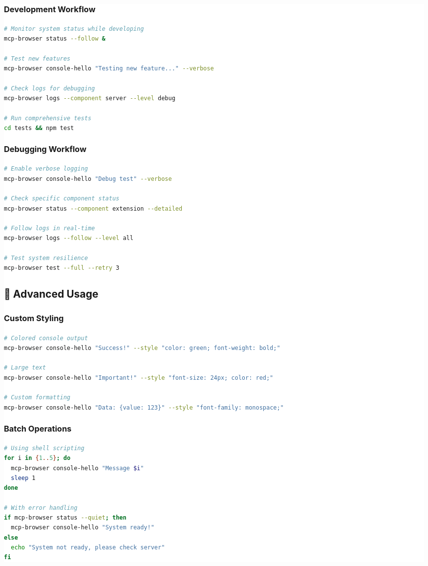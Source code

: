 ### Development Workflow

```bash
# Monitor system status while developing
mcp-browser status --follow &

# Test new features
mcp-browser console-hello "Testing new feature..." --verbose

# Check logs for debugging
mcp-browser logs --component server --level debug

# Run comprehensive tests
cd tests && npm test
```

### Debugging Workflow

```bash
# Enable verbose logging
mcp-browser console-hello "Debug test" --verbose

# Check specific component status
mcp-browser status --component extension --detailed

# Follow logs in real-time
mcp-browser logs --follow --level all

# Test system resilience
mcp-browser test --full --retry 3
```

## 🔧 Advanced Usage

### Custom Styling

```bash
# Colored console output
mcp-browser console-hello "Success!" --style "color: green; font-weight: bold;"

# Large text
mcp-browser console-hello "Important!" --style "font-size: 24px; color: red;"

# Custom formatting
mcp-browser console-hello "Data: {value: 123}" --style "font-family: monospace;"
```

### Batch Operations

```bash
# Using shell scripting
for i in {1..5}; do
  mcp-browser console-hello "Message $i"
  sleep 1
done

# With error handling
if mcp-browser status --quiet; then
  mcp-browser console-hello "System ready!"
else
  echo "System not ready, please check server"
fi
```
